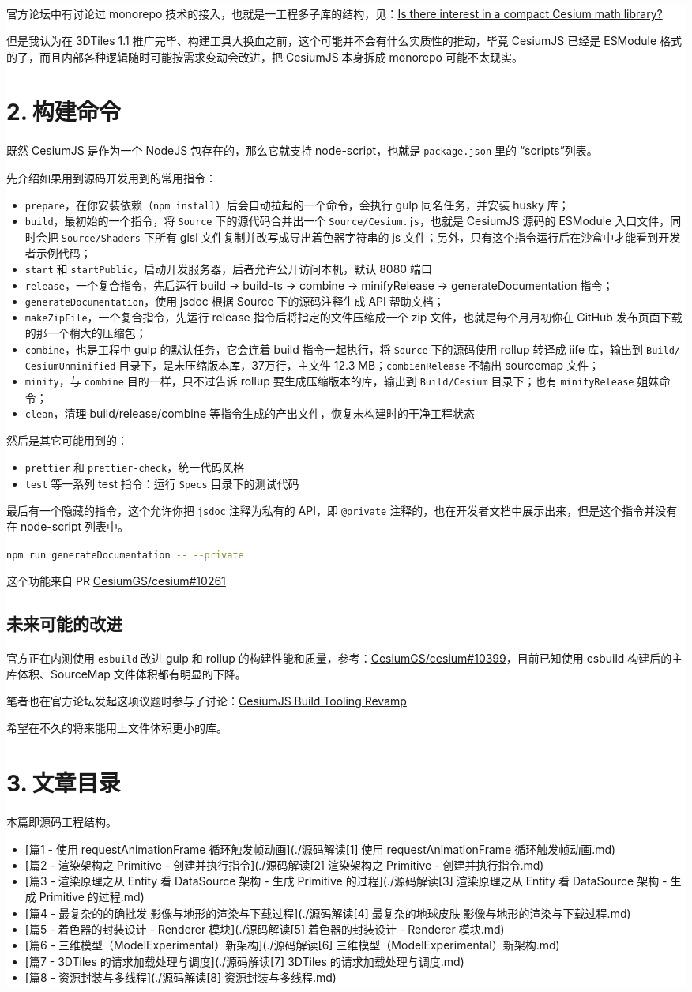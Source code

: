 官方论坛中有讨论过 monorepo 技术的接入，也就是一工程多子库的结构，见：[Is there interest in a compact Cesium math library?](https://community.cesium.com/t/is-there-interest-in-a-compact-cesium-math-library/18366)

但是我认为在 3DTiles 1.1 推广完毕、构建工具大换血之前，这个可能并不会有什么实质性的推动，毕竟 CesiumJS 已经是 ESModule 格式的了，而且内部各种逻辑随时可能按需求变动会改进，把 CesiumJS 本身拆成 monorepo 可能不太现实。



# 2. 构建命令

既然 CesiumJS 是作为一个 NodeJS 包存在的，那么它就支持 node-script，也就是 `package.json` 里的 “scripts”列表。

先介绍如果用到源码开发用到的常用指令：

- `prepare`，在你安装依赖（`npm install`）后会自动拉起的一个命令，会执行 gulp 同名任务，并安装 husky 库；
- `build`，最初始的一个指令，将 `Source` 下的源代码合并出一个 `Source/Cesium.js`，也就是 CesiumJS 源码的 ESModule 入口文件，同时会把 `Source/Shaders` 下所有 glsl 文件复制并改写成导出着色器字符串的 js 文件；另外，只有这个指令运行后在沙盒中才能看到开发者示例代码；
- `start` 和 `startPublic`，启动开发服务器，后者允许公开访问本机，默认 8080 端口
- `release`，一个复合指令，先后运行 build → build-ts → combine → minifyRelease → generateDocumentation 指令；
- `generateDocumentation`，使用 jsdoc 根据 Source 下的源码注释生成 API 帮助文档；
- `makeZipFile`，一个复合指令，先运行 release 指令后将指定的文件压缩成一个 zip 文件，也就是每个月月初你在 GitHub 发布页面下载的那一个稍大的压缩包；
- `combine`，也是工程中 gulp 的默认任务，它会连着 build 指令一起执行，将 `Source` 下的源码使用 rollup 转译成 iife 库，输出到 `Build/CesiumUnminified` 目录下，是未压缩版本库，37万行，主文件 12.3 MB；`combienRelease` 不输出 sourcemap 文件；
- `minify`，与 `combine` 目的一样，只不过告诉 rollup 要生成压缩版本的库，输出到 `Build/Cesium` 目录下；也有 `minifyRelease` 姐妹命令；
- `clean`，清理 build/release/combine 等指令生成的产出文件，恢复未构建时的干净工程状态

然后是其它可能用到的：

- `prettier` 和 `prettier-check`，统一代码风格
- `test` 等一系列 test 指令：运行 `Specs` 目录下的测试代码

最后有一个隐藏的指令，这个允许你把 `jsdoc` 注释为私有的 API，即 `@private` 注释的，也在开发者文档中展示出来，但是这个指令并没有在 node-script 列表中。

```sh
npm run generateDocumentation -- --private
```

这个功能来自 PR [CesiumGS/cesium#10261](https://github.com/CesiumGS/cesium/pull/10261)



## 未来可能的改进

官方正在内测使用 `esbuild` 改进 gulp 和 rollup 的构建性能和质量，参考：[CesiumGS/cesium#10399](https://github.com/CesiumGS/cesium/pull/10399)，目前已知使用 esbuild 构建后的主库体积、SourceMap 文件体积都有明显的下降。

笔者也在官方论坛发起这项议题时参与了讨论：[CesiumJS Build Tooling Revamp](https://community.cesium.com/t/cesiumjs-build-tooling-revamp/17757)

希望在不久的将来能用上文件体积更小的库。



# 3. 文章目录

本篇即源码工程结构。

- [篇1 - 使用 requestAnimationFrame 循环触发帧动画](./源码解读[1] 使用 requestAnimationFrame 循环触发帧动画.md)
- [篇2 - 渲染架构之 Primitive - 创建并执行指令](./源码解读[2] 渲染架构之 Primitive - 创建并执行指令.md)
- [篇3 - 渲染原理之从 Entity 看 DataSource 架构 - 生成 Primitive 的过程](./源码解读[3] 渲染原理之从 Entity 看 DataSource 架构 - 生成 Primitive 的过程.md)
- [篇4 - 最复杂的的确批发 影像与地形的渲染与下载过程](./源码解读[4] 最复杂的地球皮肤 影像与地形的渲染与下载过程.md)
- [篇5 - 着色器的封装设计 - Renderer 模块](./源码解读[5] 着色器的封装设计 - Renderer 模块.md)
- [篇6 - 三维模型（ModelExperimental）新架构](./源码解读[6] 三维模型（ModelExperimental）新架构.md)
- [篇7 - 3DTiles 的请求加载处理与调度](./源码解读[7] 3DTiles 的请求加载处理与调度.md)
- [篇8 - 资源封装与多线程](./源码解读[8] 资源封装与多线程.md)

